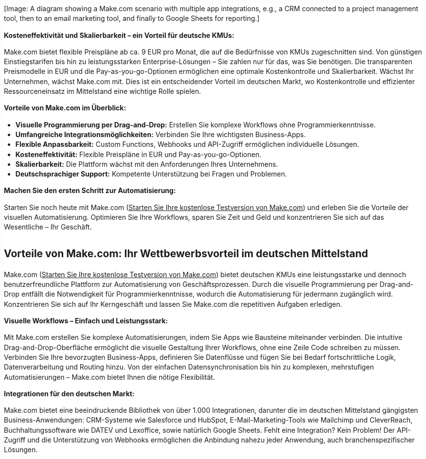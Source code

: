 [Image: A diagram showing a Make.com scenario with multiple app integrations, e.g., a CRM connected to a project management tool, then to an email marketing tool, and finally to Google Sheets for reporting.]


**Kosteneffektivität und Skalierbarkeit – ein Vorteil für deutsche KMUs:**

Make.com bietet flexible Preispläne ab ca. 9 EUR pro Monat, die auf die Bedürfnisse von KMUs zugeschnitten sind.  Von günstigen Einstiegstarifen bis hin zu leistungsstarken Enterprise-Lösungen – Sie zahlen nur für das, was Sie benötigen.  Die transparenten Preismodelle in EUR und die Pay-as-you-go-Optionen ermöglichen eine optimale Kostenkontrolle und Skalierbarkeit. Wächst Ihr Unternehmen, wächst Make.com mit.  Dies ist ein entscheidender Vorteil im deutschen Markt, wo Kostenkontrolle und effizienter Ressourceneinsatz im Mittelstand eine wichtige Rolle spielen.

**Vorteile von Make.com im Überblick:**

* **Visuelle Programmierung per Drag-and-Drop:** Erstellen Sie komplexe Workflows ohne Programmierkenntnisse.
* **Umfangreiche Integrationsmöglichkeiten:** Verbinden Sie Ihre wichtigsten Business-Apps.
* **Flexible Anpassbarkeit:**  Custom Functions, Webhooks und API-Zugriff ermöglichen individuelle Lösungen.
* **Kosteneffektivität:** Flexible Preispläne in EUR und Pay-as-you-go-Optionen.
* **Skalierbarkeit:**  Die Plattform wächst mit den Anforderungen Ihres Unternehmens.
* **Deutschsprachiger Support:**  Kompetente Unterstützung bei Fragen und Problemen.

**Machen Sie den ersten Schritt zur Automatisierung:**

Starten Sie noch heute mit Make.com (<a href="https://www.make.com/en/register?pc=yodome" rel="noindex nofollow">Starten Sie Ihre kostenlose Testversion von Make.com</a>) und erleben Sie die Vorteile der visuellen Automatisierung. Optimieren Sie Ihre Workflows, sparen Sie Zeit und Geld und konzentrieren Sie sich auf das Wesentliche – Ihr Geschäft.

## Vorteile von Make.com: Ihr Wettbewerbsvorteil im deutschen Mittelstand

Make.com (<a href="https://www.make.com/en/register?pc=yodome" rel="noindex nofollow">Starten Sie Ihre kostenlose Testversion von Make.com</a>) bietet deutschen KMUs eine leistungsstarke und dennoch benutzerfreundliche Plattform zur Automatisierung von Geschäftsprozessen.  Durch die visuelle Programmierung per Drag-and-Drop entfällt die Notwendigkeit für Programmierkenntnisse, wodurch die Automatisierung für jedermann zugänglich wird.  Konzentrieren Sie sich auf Ihr Kerngeschäft und lassen Sie Make.com die repetitiven Aufgaben erledigen.

**Visuelle Workflows – Einfach und Leistungsstark:**

Mit Make.com erstellen Sie komplexe Automatisierungen, indem Sie Apps wie Bausteine miteinander verbinden.  Die intuitive Drag-and-Drop-Oberfläche ermöglicht die visuelle Gestaltung Ihrer Workflows, ohne eine Zeile Code schreiben zu müssen.  Verbinden Sie Ihre bevorzugten Business-Apps, definieren Sie Datenflüsse und fügen Sie bei Bedarf fortschrittliche Logik, Datenverarbeitung und Routing hinzu.  Von der einfachen Datensynchronisation bis hin zu komplexen, mehrstufigen Automatisierungen – Make.com bietet Ihnen die nötige Flexibilität.

**Integrationen für den deutschen Markt:**

Make.com bietet eine beeindruckende Bibliothek von über 1.000 Integrationen, darunter die im deutschen Mittelstand gängigsten Business-Anwendungen: CRM-Systeme wie Salesforce und HubSpot, E-Mail-Marketing-Tools wie Mailchimp und CleverReach, Buchhaltungssoftware wie DATEV und Lexoffice, sowie natürlich Google Sheets.  Fehlt eine Integration? Kein Problem!  Der  API-Zugriff und die Unterstützung von Webhooks ermöglichen die Anbindung nahezu jeder Anwendung, auch branchenspezifischer Lösungen.
